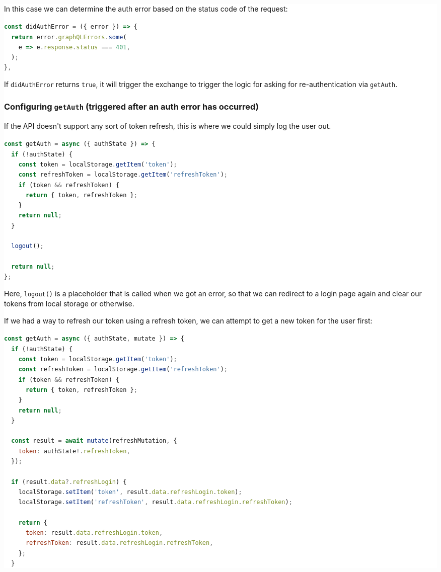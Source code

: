 In this case we can determine the auth error based on the status code of the request:

```js
const didAuthError = ({ error }) => {
  return error.graphQLErrors.some(
    e => e.response.status === 401,
  );
},
```

If `didAuthError` returns `true`, it will trigger the exchange to trigger the logic for asking for re-authentication via `getAuth`.

### Configuring `getAuth` (triggered after an auth error has occurred)

If the API doesn't support any sort of token refresh, this is where we could simply log the user out.

```js
const getAuth = async ({ authState }) => {
  if (!authState) {
    const token = localStorage.getItem('token');
    const refreshToken = localStorage.getItem('refreshToken');
    if (token && refreshToken) {
      return { token, refreshToken };
    }
    return null;
  }

  logout();

  return null;
};
```

Here, `logout()` is a placeholder that is called when we got an error, so that we can redirect to a
login page again and clear our tokens from local storage or otherwise.

If we had a way to refresh our token using a refresh token, we can attempt to get a new token for the
user first:

```js
const getAuth = async ({ authState, mutate }) => {
  if (!authState) {
    const token = localStorage.getItem('token');
    const refreshToken = localStorage.getItem('refreshToken');
    if (token && refreshToken) {
      return { token, refreshToken };
    }
    return null;
  }

  const result = await mutate(refreshMutation, {
    token: authState!.refreshToken,
  });

  if (result.data?.refreshLogin) {
    localStorage.setItem('token', result.data.refreshLogin.token);
    localStorage.setItem('refreshToken', result.data.refreshLogin.refreshToken);

    return {
      token: result.data.refreshLogin.token,
      refreshToken: result.data.refreshLogin.refreshToken,
    };
  }
```